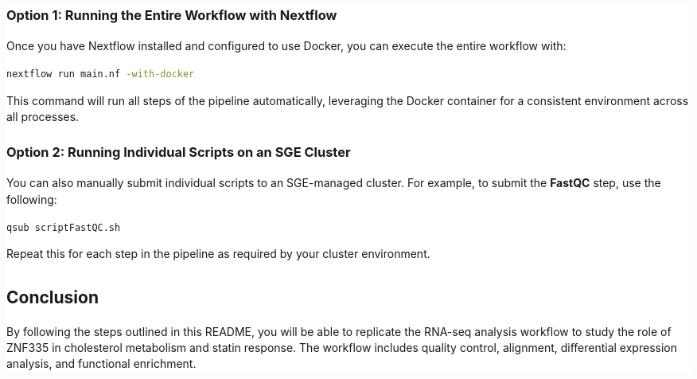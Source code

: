 ### Option 1: Running the Entire Workflow with Nextflow
Once you have Nextflow installed and configured to use Docker, you can execute the entire workflow with:

```bash
nextflow run main.nf -with-docker
```

This command will run all steps of the pipeline automatically, leveraging the Docker container for a consistent environment across all processes.

### Option 2: Running Individual Scripts on an SGE Cluster
You can also manually submit individual scripts to an SGE-managed cluster. For example, to submit the **FastQC** step, use the following:

```bash
qsub scriptFastQC.sh
```

Repeat this for each step in the pipeline as required by your cluster environment.

## Conclusion

By following the steps outlined in this README, you will be able to replicate the RNA-seq analysis workflow to study the role of ZNF335 in cholesterol metabolism and statin response. The workflow includes quality control, alignment, differential expression analysis, and functional enrichment.
